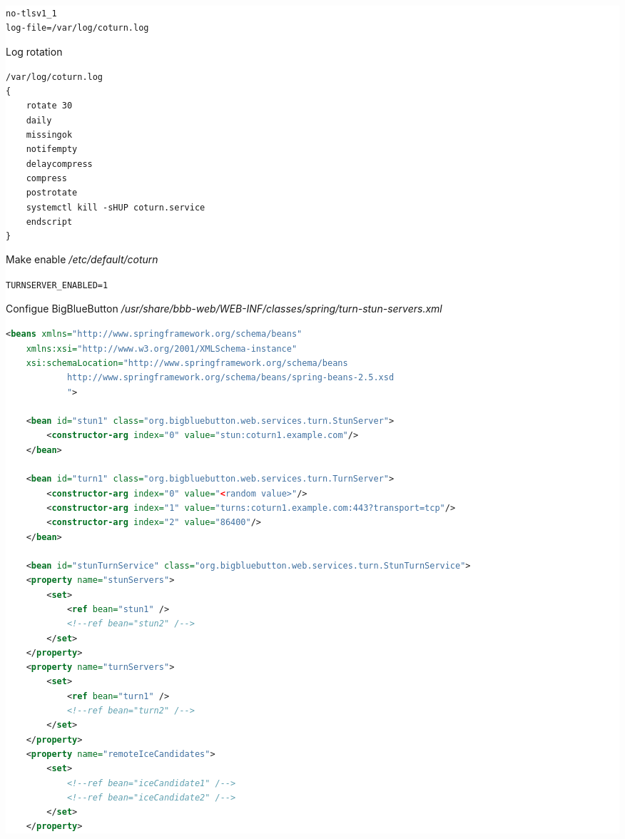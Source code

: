 ```text
no-tlsv1_1
log-file=/var/log/coturn.log
```

Log rotation

```text
/var/log/coturn.log
{
    rotate 30
    daily
    missingok
    notifempty
    delaycompress
    compress
    postrotate
    systemctl kill -sHUP coturn.service
    endscript
}
```

Make enable
_/etc/default/coturn_

```bastexth
TURNSERVER_ENABLED=1
```

Configue BigBlueButton
_/usr/share/bbb-web/WEB-INF/classes/spring/turn-stun-servers.xml_

```xml
<beans xmlns="http://www.springframework.org/schema/beans"
    xmlns:xsi="http://www.w3.org/2001/XMLSchema-instance"
    xsi:schemaLocation="http://www.springframework.org/schema/beans
            http://www.springframework.org/schema/beans/spring-beans-2.5.xsd
            ">

    <bean id="stun1" class="org.bigbluebutton.web.services.turn.StunServer">
        <constructor-arg index="0" value="stun:coturn1.example.com"/>
    </bean>

    <bean id="turn1" class="org.bigbluebutton.web.services.turn.TurnServer">
        <constructor-arg index="0" value="<random value>"/>
        <constructor-arg index="1" value="turns:coturn1.example.com:443?transport=tcp"/>
        <constructor-arg index="2" value="86400"/>
    </bean>

    <bean id="stunTurnService" class="org.bigbluebutton.web.services.turn.StunTurnService">
    <property name="stunServers">
        <set>
            <ref bean="stun1" />
            <!--ref bean="stun2" /-->
        </set>
    </property>
    <property name="turnServers">
        <set>
            <ref bean="turn1" />
            <!--ref bean="turn2" /-->
        </set>
    </property>
    <property name="remoteIceCandidates">
        <set>
            <!--ref bean="iceCandidate1" /-->
            <!--ref bean="iceCandidate2" /-->
        </set>
    </property>
```